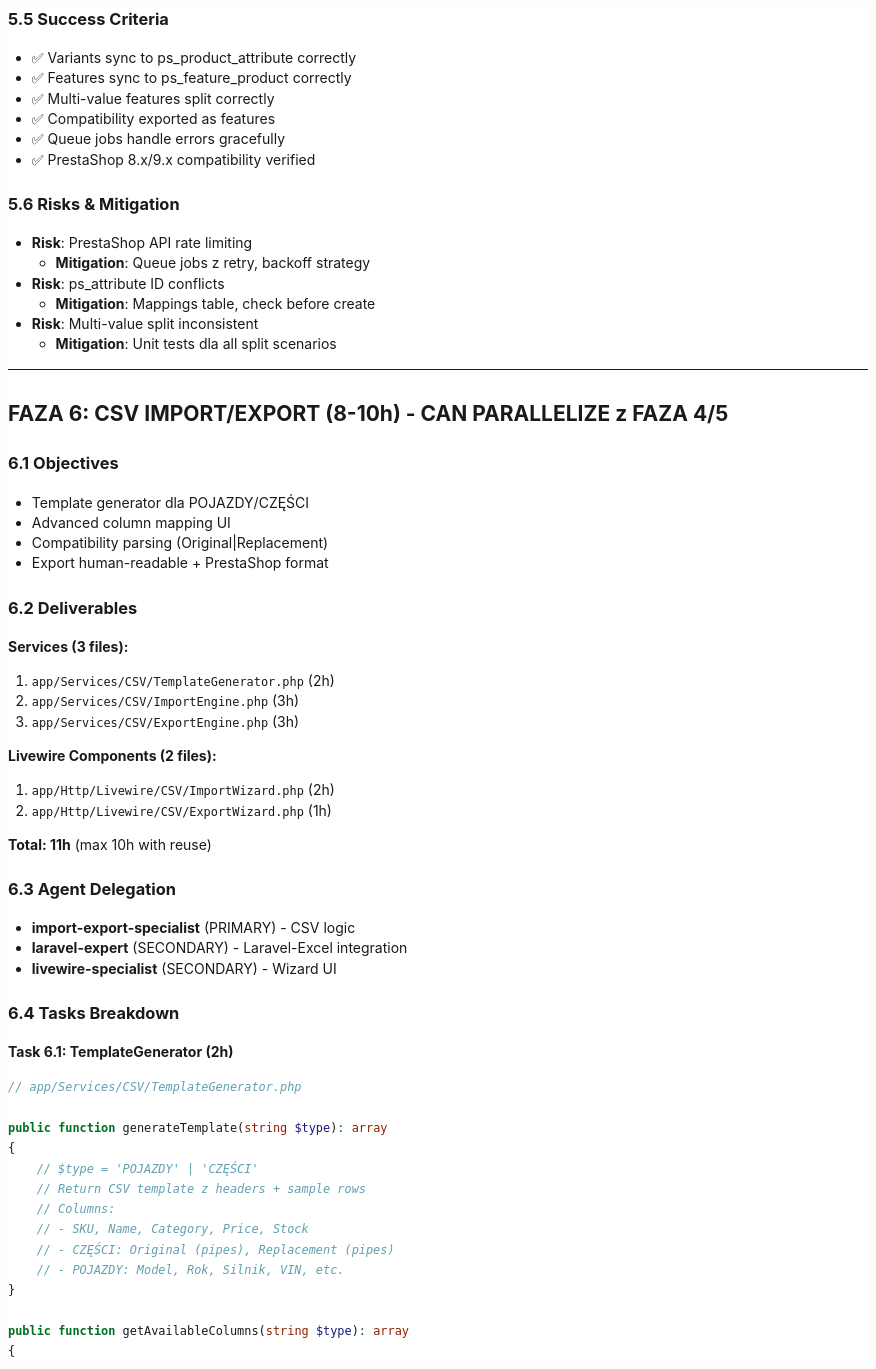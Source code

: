### 5.5 Success Criteria
- ✅ Variants sync to ps_product_attribute correctly
- ✅ Features sync to ps_feature_product correctly
- ✅ Multi-value features split correctly
- ✅ Compatibility exported as features
- ✅ Queue jobs handle errors gracefully
- ✅ PrestaShop 8.x/9.x compatibility verified

### 5.6 Risks & Mitigation
- **Risk**: PrestaShop API rate limiting
  - **Mitigation**: Queue jobs z retry, backoff strategy
- **Risk**: ps_attribute ID conflicts
  - **Mitigation**: Mappings table, check before create
- **Risk**: Multi-value split inconsistent
  - **Mitigation**: Unit tests dla all split scenarios

---

## FAZA 6: CSV IMPORT/EXPORT (8-10h) - CAN PARALLELIZE z FAZA 4/5

### 6.1 Objectives
- Template generator dla POJAZDY/CZĘŚCI
- Advanced column mapping UI
- Compatibility parsing (Original|Replacement)
- Export human-readable + PrestaShop format

### 6.2 Deliverables

**Services (3 files):**
1. `app/Services/CSV/TemplateGenerator.php` (2h)
2. `app/Services/CSV/ImportEngine.php` (3h)
3. `app/Services/CSV/ExportEngine.php` (3h)

**Livewire Components (2 files):**
1. `app/Http/Livewire/CSV/ImportWizard.php` (2h)
2. `app/Http/Livewire/CSV/ExportWizard.php` (1h)

**Total: 11h** (max 10h with reuse)

### 6.3 Agent Delegation
- **import-export-specialist** (PRIMARY) - CSV logic
- **laravel-expert** (SECONDARY) - Laravel-Excel integration
- **livewire-specialist** (SECONDARY) - Wizard UI

### 6.4 Tasks Breakdown

**Task 6.1: TemplateGenerator (2h)**
```php
// app/Services/CSV/TemplateGenerator.php

public function generateTemplate(string $type): array
{
    // $type = 'POJAZDY' | 'CZĘŚCI'
    // Return CSV template z headers + sample rows
    // Columns:
    // - SKU, Name, Category, Price, Stock
    // - CZĘŚCI: Original (pipes), Replacement (pipes)
    // - POJAZDY: Model, Rok, Silnik, VIN, etc.
}

public function getAvailableColumns(string $type): array
{
```